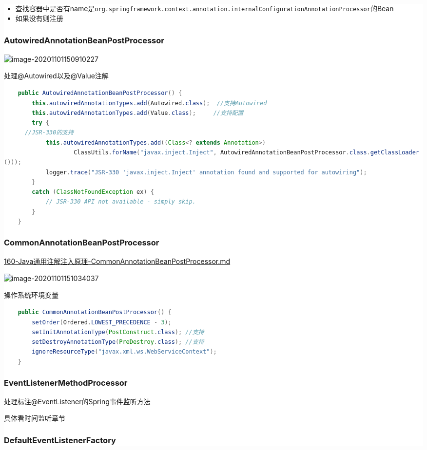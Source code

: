 - 查找容器中是否有name是`org.springframework.context.annotation.internalConfigurationAnnotationProcessor`的Bean
- 如果没有则注册

### AutowiredAnnotationBeanPostProcessor

![image-20201101150910227](../../assets/image-20201101150910227.png)

处理@Autowired以及@Value注解

```java
	public AutowiredAnnotationBeanPostProcessor() {
		this.autowiredAnnotationTypes.add(Autowired.class);  //支持Autowired
		this.autowiredAnnotationTypes.add(Value.class);     //支持配置
		try {
      //JSR-330的支持
			this.autowiredAnnotationTypes.add((Class<? extends Annotation>)
					ClassUtils.forName("javax.inject.Inject", AutowiredAnnotationBeanPostProcessor.class.getClassLoader()));
			logger.trace("JSR-330 'javax.inject.Inject' annotation found and supported for autowiring");
		}
		catch (ClassNotFoundException ex) {
			// JSR-330 API not available - simply skip.
		}
	}
```

### CommonAnnotationBeanPostProcessor

 [160-Java通用注解注入原理-CommonAnnotationBeanPostProcessor.md](../005-SpringIoC依赖注入/160-Java通用注解注入原理-CommonAnnotationBeanPostProcessor.md) 

![image-20201101151034037](../../assets/image-20201101151034037.png)

操作系统环境变量

```java
	public CommonAnnotationBeanPostProcessor() {
		setOrder(Ordered.LOWEST_PRECEDENCE - 3);
		setInitAnnotationType(PostConstruct.class); //支持
		setDestroyAnnotationType(PreDestroy.class); //支持
		ignoreResourceType("javax.xml.ws.WebServiceContext");
	}
```

### EventListenerMethodProcessor

处理标注@EventListener的Spring事件监听方法

具体看时间监听章节

### DefaultEventListenerFactory
